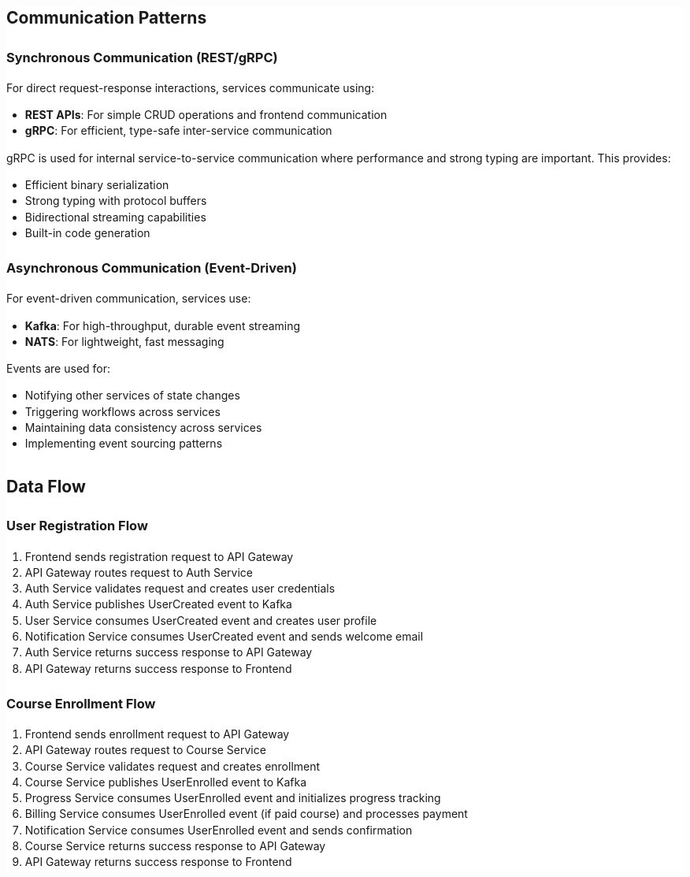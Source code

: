 ## Communication Patterns

### Synchronous Communication (REST/gRPC)

For direct request-response interactions, services communicate using:

- **REST APIs**: For simple CRUD operations and frontend communication
- **gRPC**: For efficient, type-safe inter-service communication

gRPC is used for internal service-to-service communication where performance and strong typing are important. This provides:

- Efficient binary serialization
- Strong typing with protocol buffers
- Bidirectional streaming capabilities
- Built-in code generation

### Asynchronous Communication (Event-Driven)

For event-driven communication, services use:

- **Kafka**: For high-throughput, durable event streaming
- **NATS**: For lightweight, fast messaging

Events are used for:

- Notifying other services of state changes
- Triggering workflows across services
- Maintaining data consistency across services
- Implementing event sourcing patterns

## Data Flow

### User Registration Flow

1. Frontend sends registration request to API Gateway
2. API Gateway routes request to Auth Service
3. Auth Service validates request and creates user credentials
4. Auth Service publishes UserCreated event to Kafka
5. User Service consumes UserCreated event and creates user profile
6. Notification Service consumes UserCreated event and sends welcome email
7. Auth Service returns success response to API Gateway
8. API Gateway returns success response to Frontend

### Course Enrollment Flow

1. Frontend sends enrollment request to API Gateway
2. API Gateway routes request to Course Service
3. Course Service validates request and creates enrollment
4. Course Service publishes UserEnrolled event to Kafka
5. Progress Service consumes UserEnrolled event and initializes progress tracking
6. Billing Service consumes UserEnrolled event (if paid course) and processes payment
7. Notification Service consumes UserEnrolled event and sends confirmation
8. Course Service returns success response to API Gateway
9. API Gateway returns success response to Frontend
